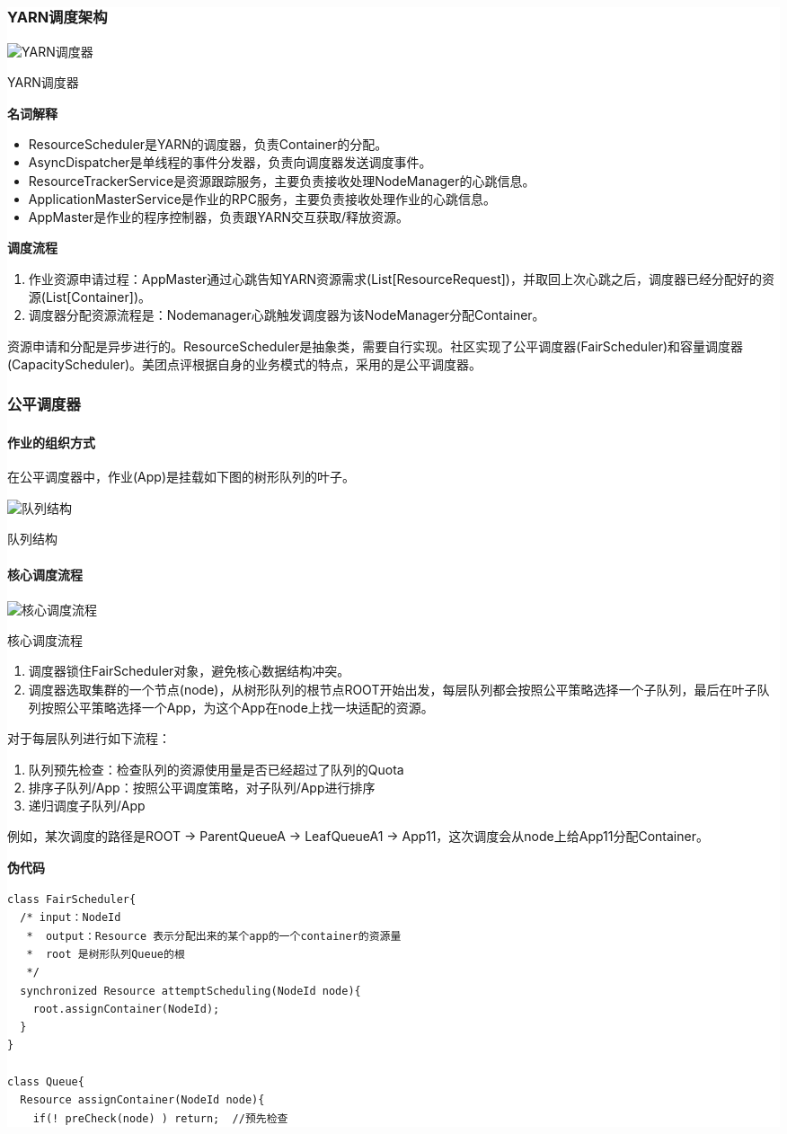 ### YARN调度架构

![YARN调度器](https://p1.meituan.net/travelcube/b14c696914c8afd314c570d3c303a429123418.png)

YARN调度器



**名词解释**

- ResourceScheduler是YARN的调度器，负责Container的分配。
- AsyncDispatcher是单线程的事件分发器，负责向调度器发送调度事件。
- ResourceTrackerService是资源跟踪服务，主要负责接收处理NodeManager的心跳信息。
- ApplicationMasterService是作业的RPC服务，主要负责接收处理作业的心跳信息。
- AppMaster是作业的程序控制器，负责跟YARN交互获取/释放资源。

**调度流程**

1. 作业资源申请过程：AppMaster通过心跳告知YARN资源需求(List[ResourceRequest])，并取回上次心跳之后，调度器已经分配好的资源(List[Container])。
2. 调度器分配资源流程是：Nodemanager心跳触发调度器为该NodeManager分配Container。

资源申请和分配是异步进行的。ResourceScheduler是抽象类，需要自行实现。社区实现了公平调度器(FairScheduler)和容量调度器(CapacityScheduler)。美团点评根据自身的业务模式的特点，采用的是公平调度器。

### 公平调度器

#### 作业的组织方式

在公平调度器中，作业(App)是挂载如下图的树形队列的叶子。

![队列结构](https://p0.meituan.net/travelcube/f436d6963f327b69e99eec6fd6aff9b545303.png)

队列结构



#### 核心调度流程

![核心调度流程](https://p0.meituan.net/travelcube/43893775bd0a8e60f7abb9bb574d7aa295116.png)

核心调度流程



1. 调度器锁住FairScheduler对象，避免核心数据结构冲突。
2. 调度器选取集群的一个节点(node)，从树形队列的根节点ROOT开始出发，每层队列都会按照公平策略选择一个子队列，最后在叶子队列按照公平策略选择一个App，为这个App在node上找一块适配的资源。

对于每层队列进行如下流程：

1. 队列预先检查：检查队列的资源使用量是否已经超过了队列的Quota
2. 排序子队列/App：按照公平调度策略，对子队列/App进行排序
3. 递归调度子队列/App

例如，某次调度的路径是ROOT -> ParentQueueA -> LeafQueueA1 -> App11，这次调度会从node上给App11分配Container。

**伪代码**

```
class FairScheduler{
  /* input：NodeId
   *  output：Resource 表示分配出来的某个app的一个container的资源量
   *  root 是树形队列Queue的根
   */
  synchronized Resource attemptScheduling(NodeId node){
    root.assignContainer(NodeId);
  }
}

class Queue{
  Resource assignContainer(NodeId node){
    if(! preCheck(node) ) return;  //预先检查
```